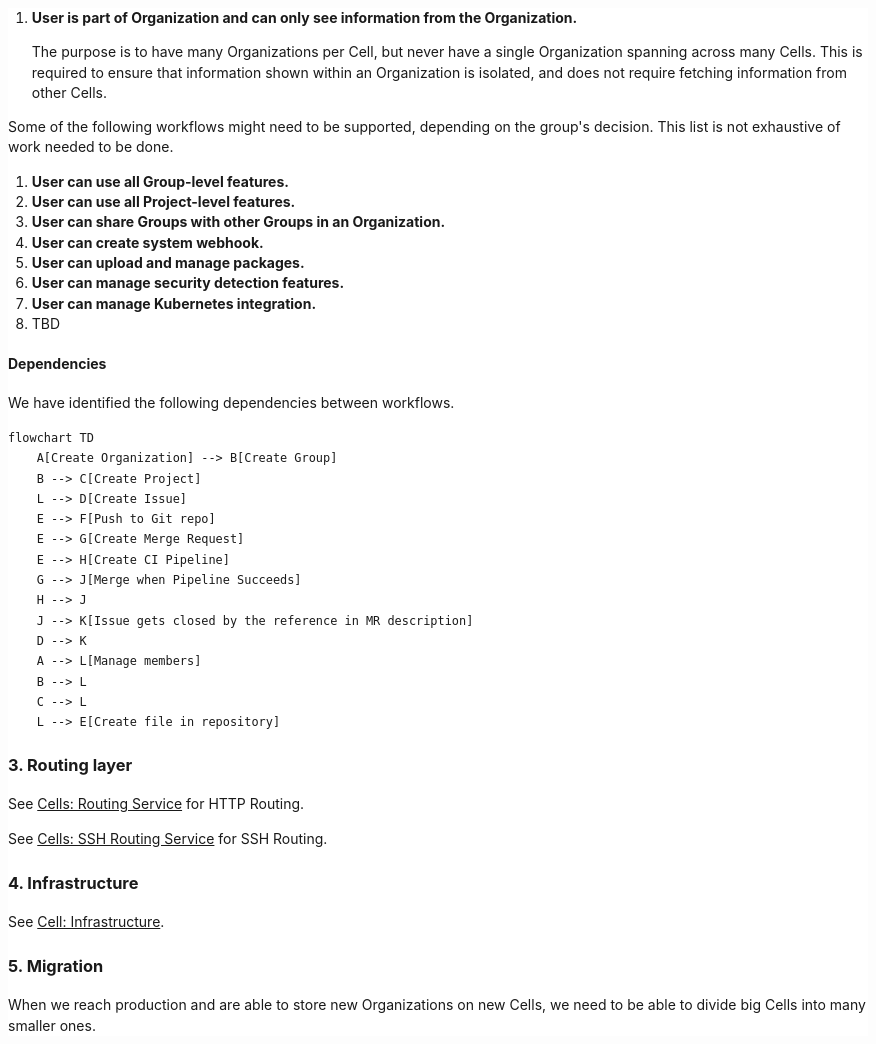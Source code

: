 1. **User is part of Organization and can only see information from the Organization.**

    The purpose is to have many Organizations per Cell, but never have a single Organization spanning across many Cells. This is required to ensure that information shown within an Organization is isolated, and does not require fetching information from other Cells.

Some of the following workflows might need to be supported, depending on the group's decision.
This list is not exhaustive of work needed to be done.

1. **User can use all Group-level features.**
1. **User can use all Project-level features.**
1. **User can share Groups with other Groups in an Organization.**
1. **User can create system webhook.**
1. **User can upload and manage packages.**
1. **User can manage security detection features.**
1. **User can manage Kubernetes integration.**
1. TBD

#### Dependencies

We have identified the following dependencies between workflows.

```mermaid
flowchart TD
    A[Create Organization] --> B[Create Group]
    B --> C[Create Project]
    L --> D[Create Issue]
    E --> F[Push to Git repo]
    E --> G[Create Merge Request]
    E --> H[Create CI Pipeline]
    G --> J[Merge when Pipeline Succeeds]
    H --> J
    J --> K[Issue gets closed by the reference in MR description]
    D --> K
    A --> L[Manage members]
    B --> L
    C --> L
    L --> E[Create file in repository]
```

### 3. Routing layer

See [Cells: Routing Service](http_routing_service.md) for HTTP Routing.

See [Cells: SSH Routing Service](ssh_routing_service.md) for SSH Routing.

### 4. Infrastructure

See [Cell: Infrastructure](infrastructure/index.md).

### 5. Migration

When we reach production and are able to store new Organizations on new Cells, we need to be able to divide big Cells into many smaller ones.
